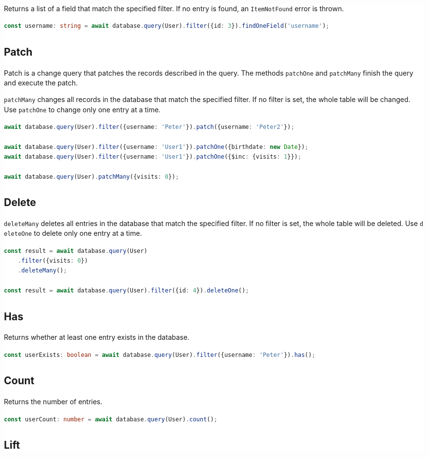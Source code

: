 Returns a list of a field that match the specified filter.
If no entry is found, an `ItemNotFound` error is thrown.

```typescript
const username: string = await database.query(User).filter({id: 3}).findOneField('username');
```

## Patch

Patch is a change query that patches the records described in the query. The methods
`patchOne` and `patchMany` finish the query and execute the patch.

`patchMany` changes all records in the database that match the specified filter. If no filter is set, the whole table will be changed. Use `patchOne` to change only one entry at a time.

```typescript
await database.query(User).filter({username: 'Peter'}).patch({username: 'Peter2'});

await database.query(User).filter({username: 'User1'}).patchOne({birthdate: new Date});
await database.query(User).filter({username: 'User1'}).patchOne({$inc: {visits: 1}});

await database.query(User).patchMany({visits: 0});
```

## Delete

`deleteMany` deletes all entries in the database that match the specified filter.
If no filter is set, the whole table will be deleted. Use `deleteOne` to delete only one entry at a time.

```typescript
const result = await database.query(User)
    .filter({visits: 0})
    .deleteMany();

const result = await database.query(User).filter({id: 4}).deleteOne();
```

## Has

Returns whether at least one entry exists in the database.

```typescript
const userExists: boolean = await database.query(User).filter({username: 'Peter'}).has();
```

## Count

Returns the number of entries.

```typescript
const userCount: number = await database.query(User).count();
```

## Lift
